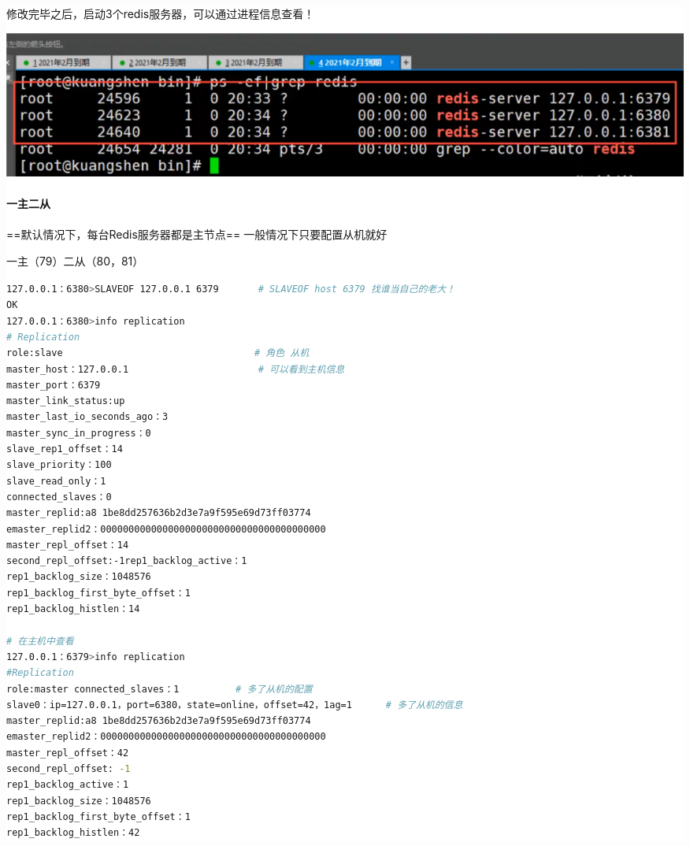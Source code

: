 修改完毕之后，启动3个redis服务器，可以通过进程信息查看！

![image-20201116152733589](image-20201116152733589.png)

#### 一主二从

==默认情况下，每台Redis服务器都是主节点== 一般情况下只要配置从机就好

一主（79）二从（80，81）

```bash
127.0.0.1：6380>SLAVEOF 127.0.0.1 6379		# SLAVEOF host 6379 找谁当自己的老大！
OK
127.0.0.1：6380>info replication
# Replication
role:slave									# 角色 从机
master_host：127.0.0.1						# 可以看到主机信息
master_port：6379
master_link_status:up
master_last_io_seconds_ago：3
master_sync_in_progress：0
slave_rep1_offset：14
slave_priority：100
slave_read_only：1
connected_slaves：0
master_replid:a8 1be8dd257636b2d3e7a9f595e69d73ff03774
emaster_replid2：0000000000000000000000000000000000000000
master_repl_offset：14
second_repl_offset:-1rep1_backlog_active：1
rep1_backlog_size：1048576
rep1_backlog_first_byte_offset：1
rep1_backlog_histlen：14

# 在主机中查看
127.0.0.1：6379>info replication
#Replication
role:master connected_slaves：1			# 多了从机的配置
slave0：ip=127.0.0.1，port=6380，state=online，offset=42，1ag=1		# 多了从机的信息
master_replid:a8 1be8dd257636b2d3e7a9f595e69d73ff03774
emaster_replid2：0000000000000000000000000000000000000000
master_repl_offset：42
second_repl_offset: -1
rep1_backlog_active：1
rep1_backlog_size：1048576
rep1_backlog_first_byte_offset：1
rep1_backlog_histlen：42
```
